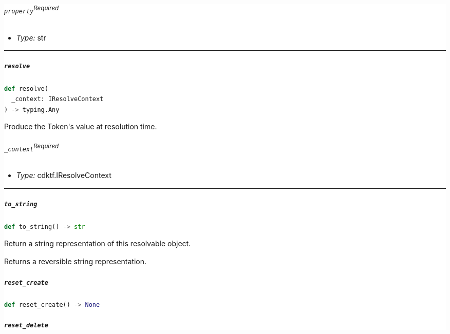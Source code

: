 ###### `property`<sup>Required</sup> <a name="property" id="@cdktf/provider-azurerm.springCloudElasticApplicationPerformanceMonitoring.SpringCloudElasticApplicationPerformanceMonitoringTimeoutsOutputReference.interpolationForAttribute.parameter.property"></a>

- *Type:* str

---

##### `resolve` <a name="resolve" id="@cdktf/provider-azurerm.springCloudElasticApplicationPerformanceMonitoring.SpringCloudElasticApplicationPerformanceMonitoringTimeoutsOutputReference.resolve"></a>

```python
def resolve(
  _context: IResolveContext
) -> typing.Any
```

Produce the Token's value at resolution time.

###### `_context`<sup>Required</sup> <a name="_context" id="@cdktf/provider-azurerm.springCloudElasticApplicationPerformanceMonitoring.SpringCloudElasticApplicationPerformanceMonitoringTimeoutsOutputReference.resolve.parameter._context"></a>

- *Type:* cdktf.IResolveContext

---

##### `to_string` <a name="to_string" id="@cdktf/provider-azurerm.springCloudElasticApplicationPerformanceMonitoring.SpringCloudElasticApplicationPerformanceMonitoringTimeoutsOutputReference.toString"></a>

```python
def to_string() -> str
```

Return a string representation of this resolvable object.

Returns a reversible string representation.

##### `reset_create` <a name="reset_create" id="@cdktf/provider-azurerm.springCloudElasticApplicationPerformanceMonitoring.SpringCloudElasticApplicationPerformanceMonitoringTimeoutsOutputReference.resetCreate"></a>

```python
def reset_create() -> None
```

##### `reset_delete` <a name="reset_delete" id="@cdktf/provider-azurerm.springCloudElasticApplicationPerformanceMonitoring.SpringCloudElasticApplicationPerformanceMonitoringTimeoutsOutputReference.resetDelete"></a>
